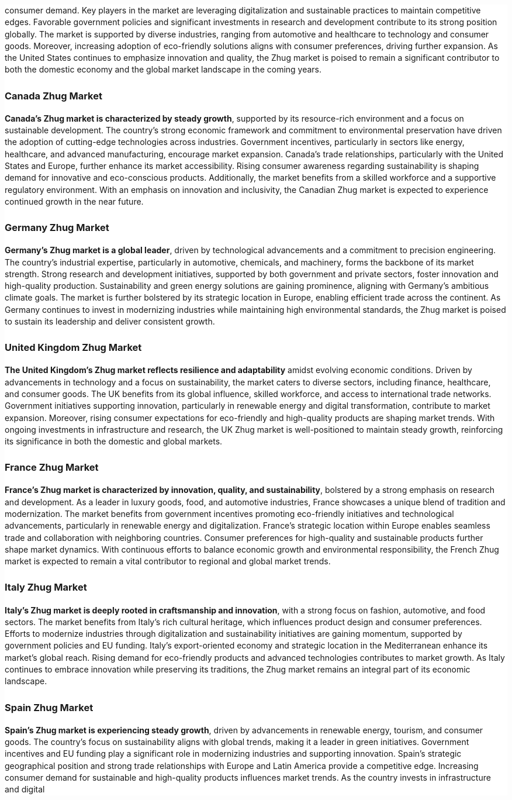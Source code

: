 consumer demand. Key players in the market are leveraging digitalization and sustainable practices to maintain competitive edges. Favorable government policies and significant investments in research and development contribute to its strong position globally. The market is supported by diverse industries, ranging from automotive and healthcare to technology and consumer goods. Moreover, increasing adoption of eco-friendly solutions aligns with consumer preferences, driving further expansion. As the United States continues to emphasize innovation and quality, the Zhug market is poised to remain a significant contributor to both the domestic economy and the global market landscape in the coming years.</p><h3><strong>Canada Zhug Market</strong></h3><p><strong>Canada&rsquo;s Zhug market is characterized by steady growth</strong>, supported by its resource-rich environment and a focus on sustainable development. The country&rsquo;s strong economic framework and commitment to environmental preservation have driven the adoption of cutting-edge technologies across industries. Government incentives, particularly in sectors like energy, healthcare, and advanced manufacturing, encourage market expansion. Canada&rsquo;s trade relationships, particularly with the United States and Europe, further enhance its market accessibility. Rising consumer awareness regarding sustainability is shaping demand for innovative and eco-conscious products. Additionally, the market benefits from a skilled workforce and a supportive regulatory environment. With an emphasis on innovation and inclusivity, the Canadian Zhug market is expected to experience continued growth in the near future.</p><h3><strong>Germany Zhug Market</strong></h3><p><strong>Germany&rsquo;s Zhug market is a global leader</strong>, driven by technological advancements and a commitment to precision engineering. The country&rsquo;s industrial expertise, particularly in automotive, chemicals, and machinery, forms the backbone of its market strength. Strong research and development initiatives, supported by both government and private sectors, foster innovation and high-quality production. Sustainability and green energy solutions are gaining prominence, aligning with Germany&rsquo;s ambitious climate goals. The market is further bolstered by its strategic location in Europe, enabling efficient trade across the continent. As Germany continues to invest in modernizing industries while maintaining high environmental standards, the Zhug market is poised to sustain its leadership and deliver consistent growth.</p><h3><strong>United Kingdom Zhug Market</strong></h3><p><strong>The United Kingdom&rsquo;s Zhug market reflects resilience and adaptability</strong> amidst evolving economic conditions. Driven by advancements in technology and a focus on sustainability, the market caters to diverse sectors, including finance, healthcare, and consumer goods. The UK benefits from its global influence, skilled workforce, and access to international trade networks. Government initiatives supporting innovation, particularly in renewable energy and digital transformation, contribute to market expansion. Moreover, rising consumer expectations for eco-friendly and high-quality products are shaping market trends. With ongoing investments in infrastructure and research, the UK Zhug market is well-positioned to maintain steady growth, reinforcing its significance in both the domestic and global markets.</p><h3><strong>France Zhug Market</strong></h3><p><strong>France&rsquo;s Zhug market is characterized by innovation, quality, and sustainability</strong>, bolstered by a strong emphasis on research and development. As a leader in luxury goods, food, and automotive industries, France showcases a unique blend of tradition and modernization. The market benefits from government incentives promoting eco-friendly initiatives and technological advancements, particularly in renewable energy and digitalization. France&rsquo;s strategic location within Europe enables seamless trade and collaboration with neighboring countries. Consumer preferences for high-quality and sustainable products further shape market dynamics. With continuous efforts to balance economic growth and environmental responsibility, the French Zhug market is expected to remain a vital contributor to regional and global market trends.</p><h3><strong>Italy Zhug Market</strong></h3><p><strong>Italy&rsquo;s Zhug market is deeply rooted in craftsmanship and innovation</strong>, with a strong focus on fashion, automotive, and food sectors. The market benefits from Italy&rsquo;s rich cultural heritage, which influences product design and consumer preferences. Efforts to modernize industries through digitalization and sustainability initiatives are gaining momentum, supported by government policies and EU funding. Italy&rsquo;s export-oriented economy and strategic location in the Mediterranean enhance its market&rsquo;s global reach. Rising demand for eco-friendly products and advanced technologies contributes to market growth. As Italy continues to embrace innovation while preserving its traditions, the Zhug market remains an integral part of its economic landscape.</p><h3><strong>Spain Zhug Market</strong></h3><p><strong>Spain&rsquo;s Zhug market is experiencing steady growth</strong>, driven by advancements in renewable energy, tourism, and consumer goods. The country&rsquo;s focus on sustainability aligns with global trends, making it a leader in green initiatives. Government incentives and EU funding play a significant role in modernizing industries and supporting innovation. Spain&rsquo;s strategic geographical position and strong trade relationships with Europe and Latin America provide a competitive edge. Increasing consumer demand for sustainable and high-quality products influences market trends. As the country invests in infrastructure and digital